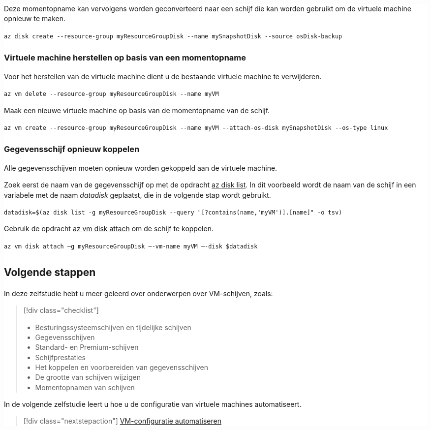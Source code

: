 Deze momentopname kan vervolgens worden geconverteerd naar een schijf die kan worden gebruikt om de virtuele machine opnieuw te maken.

```azurecli-interactive 
az disk create --resource-group myResourceGroupDisk --name mySnapshotDisk --source osDisk-backup
```

### <a name="restore-virtual-machine-from-snapshot"></a>Virtuele machine herstellen op basis van een momentopname

Voor het herstellen van de virtuele machine dient u de bestaande virtuele machine te verwijderen. 

```azurecli-interactive 
az vm delete --resource-group myResourceGroupDisk --name myVM
```

Maak een nieuwe virtuele machine op basis van de momentopname van de schijf.

```azurecli-interactive 
az vm create --resource-group myResourceGroupDisk --name myVM --attach-os-disk mySnapshotDisk --os-type linux
```

### <a name="reattach-data-disk"></a>Gegevensschijf opnieuw koppelen

Alle gegevensschijven moeten opnieuw worden gekoppeld aan de virtuele machine.

Zoek eerst de naam van de gegevensschijf op met de opdracht [az disk list](https://docs.microsoft.com/cli/azure/disk#az_disk_list). In dit voorbeeld wordt de naam van de schijf in een variabele met de naam *datadisk* geplaatst, die in de volgende stap wordt gebruikt.

```azurecli-interactive 
datadisk=$(az disk list -g myResourceGroupDisk --query "[?contains(name,'myVM')].[name]" -o tsv)
```

Gebruik de opdracht [az vm disk attach](https://docs.microsoft.com/cli/azure/vm/disk#az_vm_disk_attach) om de schijf te koppelen.

```azurecli-interactive 
az vm disk attach –g myResourceGroupDisk –-vm-name myVM –-disk $datadisk
```

## <a name="next-steps"></a>Volgende stappen

In deze zelfstudie hebt u meer geleerd over onderwerpen over VM-schijven, zoals:

> [!div class="checklist"]
> * Besturingssysteemschijven en tijdelijke schijven
> * Gegevensschijven
> * Standard- en Premium-schijven
> * Schijfprestaties
> * Het koppelen en voorbereiden van gegevensschijven
> * De grootte van schijven wijzigen
> * Momentopnamen van schijven

In de volgende zelfstudie leert u hoe u de configuratie van virtuele machines automatiseert.

> [!div class="nextstepaction"]
> [VM-configuratie automatiseren](./tutorial-automate-vm-deployment.md)
